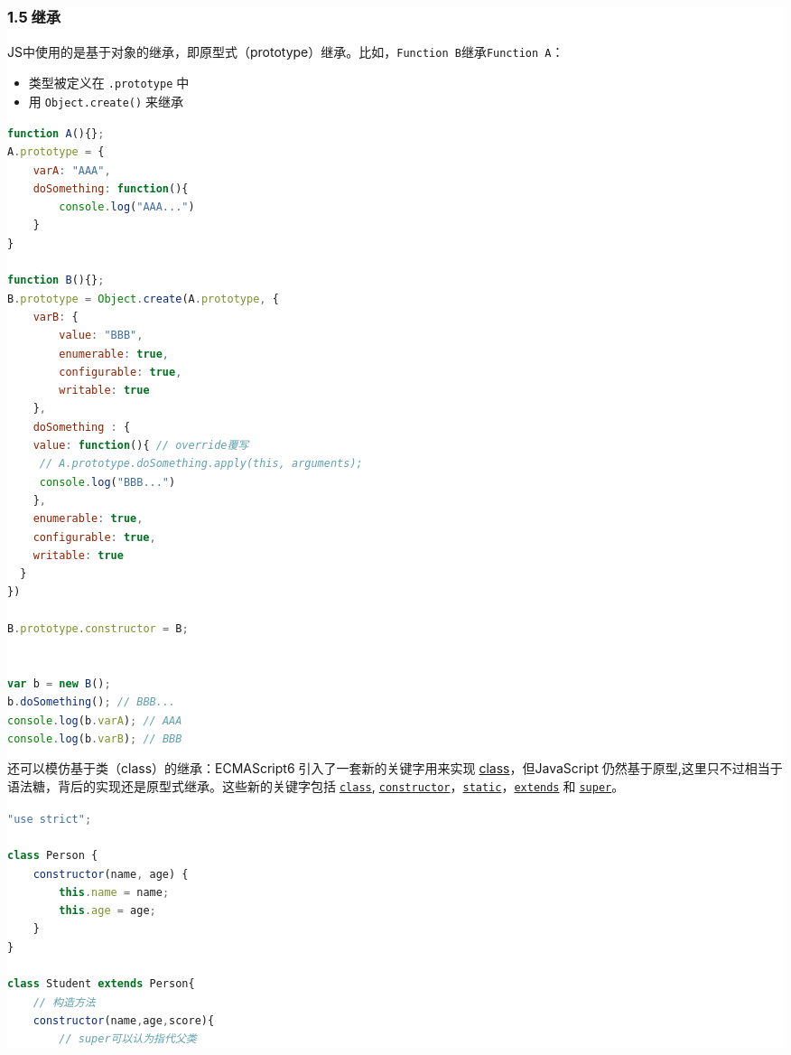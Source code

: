 ### 1.5 继承

JS中使用的是基于对象的继承，即原型式（prototype）继承。比如，`Function B`继承`Function A`：

- 类型被定义在 `.prototype` 中
- 用 `Object.create()` 来继承

```js
function A(){};
A.prototype = {
    varA: "AAA",
    doSomething: function(){
        console.log("AAA...")
    }
}

function B(){};
B.prototype = Object.create(A.prototype, {
    varB: {
        value: "BBB", 
    	enumerable: true, 
    	configurable: true, 
    	writable: true 
    },
    doSomething : { 
    value: function(){ // override覆写
     // A.prototype.doSomething.apply(this, arguments); 
     console.log("BBB...")
    },
    enumerable: true,
    configurable: true, 
    writable: true
  }
})

B.prototype.constructor = B;


var b = new B();
b.doSomething(); // BBB...
console.log(b.varA); // AAA
console.log(b.varB); // BBB
```

还可以模仿基于类（class）的继承：ECMAScript6 引入了一套新的关键字用来实现 [class](https://developer.mozilla.org/zh-CN/docs/Web/JavaScript/Reference/Classes)，但JavaScript 仍然基于原型,这里只不过相当于语法糖，背后的实现还是原型式继承。这些新的关键字包括 [`class`](https://developer.mozilla.org/zh-CN/docs/Web/JavaScript/Reference/Statements/class), [`constructor`](https://developer.mozilla.org/zh-CN/docs/Web/JavaScript/Reference/Classes/constructor)，[`static`](https://developer.mozilla.org/zh-CN/docs/Web/JavaScript/Reference/Classes/static)，[`extends`](https://developer.mozilla.org/zh-CN/docs/Web/JavaScript/Reference/Classes/extends) 和 [`super`](https://developer.mozilla.org/zh-CN/docs/Web/JavaScript/Reference/Operators/super)。

```js
"use strict";

class Person {
    constructor(name, age) {
        this.name = name;
        this.age = age;
    }
}

class Student extends Person{
    // 构造方法
    constructor(name,age,score){
        // super可以认为指代父类
```